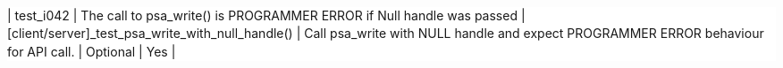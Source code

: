 | test_i042                                                   | The call to psa_write() is PROGRAMMER ERROR  if Null handle was passed                                                                                                                                                                                                                                                                                                                                                                                                                                                                                                                                                                                                                                                                                                                                                                                                                                                                                                                                                                                                                                                                                                                                                                                                                                                                                                                                                                                                                                                                                                                                                                                                                                                                                                                                                                                                                                                                                                                                                                                                                                                                                                     | [client/server]_test_psa_write_with_null_handle()                                                                                                                                                                                    | Call psa_write with NULL handle and expect PROGRAMMER ERROR behaviour for API call.                                                                                                                                                                                                                                                                                                                                                                                                                                                                                                                                                                                                                                                                                                                                                                                                                                                        | Optional                          | Yes                                      |